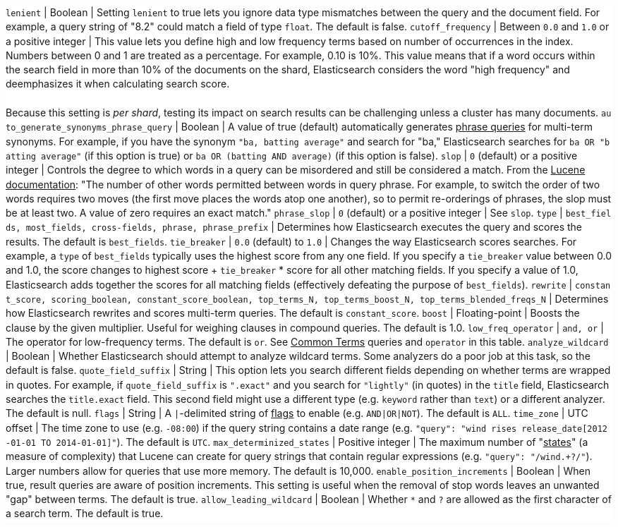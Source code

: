 `lenient` | Boolean | Setting `lenient` to true lets you ignore data type mismatches between the query and the document field. For example, a query string of "8.2" could match a field of type `float`. The default is false.
`cutoff_frequency` | Between `0.0` and `1.0` or a positive integer | This value lets you define high and low frequency terms based on number of occurrences in the index. Numbers between 0 and 1 are treated as a percentage. For example, 0.10 is 10%. This value means that if a word occurs within the search field in more than 10% of the documents on the shard, Elasticsearch considers the word "high frequency" and deemphasizes it when calculating search score.<br /><br />Because this setting is *per shard*, testing its impact on search results can be challenging unless a cluster has many documents.
`auto_generate_synonyms_phrase_query` | Boolean | A value of true (default) automatically generates [phrase queries](https://lucene.apache.org/core/7_5_0/core/org/apache/lucene/search/PhraseQuery.html) for multi-term synonyms. For example, if you have the synonym `"ba, batting average"` and search for "ba," Elasticsearch searches for `ba OR "batting average"` (if this option is true) or `ba OR (batting AND average)` (if this option is false).
`slop` | `0` (default) or a positive integer | Controls the degree to which words in a query can be misordered and still be considered a match. From the [Lucene documentation](https://lucene.apache.org/core/7_5_0/core/org/apache/lucene/search/PhraseQuery.html#getSlop--): "The number of other words permitted between words in query phrase. For example, to switch the order of two words requires two moves (the first move places the words atop one another), so to permit re-orderings of phrases, the slop must be at least two. A value of zero requires an exact match."
`phrase_slop` | `0` (default) or a positive integer | See `slop`.
`type` | `best_fields, most_fields, cross-fields, phrase, phrase_prefix` | Determines how Elasticsearch executes the query and scores the results. The default is `best_fields`.
`tie_breaker` | `0.0` (default) to `1.0` | Changes the way Elasticsearch scores searches. For example, a `type` of `best_fields` typically uses the highest score from any one field. If you specify a `tie_breaker` value between 0.0 and 1.0, the score changes to highest score + `tie_breaker` * score for all other matching fields. If you specify a value of 1.0, Elasticsearch adds together the scores for all matching fields (effectively defeating the purpose of `best_fields`).
`rewrite` | `constant_score, scoring_boolean, constant_score_boolean, top_terms_N, top_terms_boost_N, top_terms_blended_freqs_N` | Determines how Elasticsearch rewrites and scores multi-term queries. The default is `constant_score`.
`boost` | Floating-point | Boosts the clause by the given multiplier. Useful for weighing clauses in compound queries. The default is 1.0.
`low_freq_operator` | `and, or` | The operator for low-frequency terms. The default is `or`. See [Common Terms](#common-terms) queries and `operator` in this table.
`analyze_wildcard` | Boolean | Whether Elasticsearch should attempt to analyze wildcard terms. Some analyzers do a poor job at this task, so the default is false.
`quote_field_suffix` | String | This option lets you search different fields depending on whether terms are wrapped in quotes. For example, if `quote_field_suffix` is `".exact"` and you search for `"lightly"` (in quotes) in the `title` field, Elasticsearch searches the `title.exact` field. This second field might use a different type (e.g. `keyword` rather than `text`) or a different analyzer. The default is null.
`flags` | String | A `|`-delimited string of [flags](#simple-query-string) to enable (e.g. `AND|OR|NOT`). The default is `ALL`.
`time_zone` | UTC offset | The time zone to use (e.g. `-08:00`) if the query string contains a date range (e.g. `"query": "wind rises release_date[2012-01-01 TO 2014-01-01]"`). The default is `UTC`.
`max_determinized_states` | Positive integer | The maximum number of "[states](https://lucene.apache.org/core/7_5_0/core/org/apache/lucene/util/automaton/Operations.html#DEFAULT_MAX_DETERMINIZED_STATES)" (a measure of complexity) that Lucene can create for query strings that contain regular expressions (e.g. `"query": "/wind.+?/"`). Larger numbers allow for queries that use more memory. The default is 10,000.
`enable_position_increments` | Boolean | When true, result queries are aware of position increments. This setting is useful when the removal of stop words leaves an unwanted "gap" between terms. The default is true.
`allow_leading_wildcard` | Boolean | Whether `*` and `?` are allowed as the first character of a search term. The default is true.
